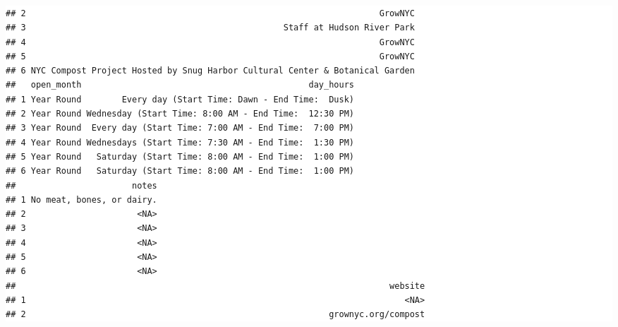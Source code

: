     ## 2                                                                      GrowNYC
    ## 3                                                   Staff at Hudson River Park
    ## 4                                                                      GrowNYC
    ## 5                                                                      GrowNYC
    ## 6 NYC Compost Project Hosted by Snug Harbor Cultural Center & Botanical Garden
    ##   open_month                                             day_hours
    ## 1 Year Round        Every day (Start Time: Dawn - End Time:  Dusk)
    ## 2 Year Round Wednesday (Start Time: 8:00 AM - End Time:  12:30 PM)
    ## 3 Year Round  Every day (Start Time: 7:00 AM - End Time:  7:00 PM)
    ## 4 Year Round Wednesdays (Start Time: 7:30 AM - End Time:  1:30 PM)
    ## 5 Year Round   Saturday (Start Time: 8:00 AM - End Time:  1:00 PM)
    ## 6 Year Round   Saturday (Start Time: 8:00 AM - End Time:  1:00 PM)
    ##                       notes
    ## 1 No meat, bones, or dairy.
    ## 2                      <NA>
    ## 3                      <NA>
    ## 4                      <NA>
    ## 5                      <NA>
    ## 6                      <NA>
    ##                                                                          website
    ## 1                                                                           <NA>
    ## 2                                                            grownyc.org/compost